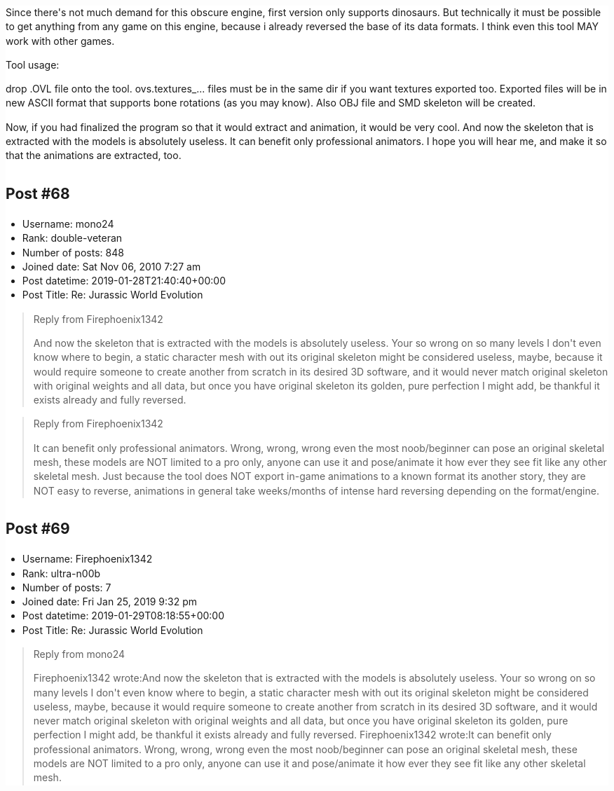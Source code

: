 Since there's not much demand for this obscure engine, first version only supports dinosaurs. But technically it must be possible to get anything from any game on this engine, because i already reversed the base of its data formats. I think even this tool MAY work with other games.

Tool usage:

drop .OVL file onto the tool.
ovs.textures_... files must be in the same dir if you want textures exported too.
Exported files will be in new ASCII format that supports bone rotations (as you may know).
Also OBJ file and SMD skeleton will be created.

Now, if you had finalized the program so that it would extract and animation, it would be very cool. And now the skeleton that is extracted with the models is absolutely useless. It can benefit only professional animators. I hope you will hear me, and make it so that the animations are extracted, too.
## Post #68
- Username: mono24
- Rank: double-veteran
- Number of posts: 848
- Joined date: Sat Nov 06, 2010 7:27 am
- Post datetime: 2019-01-28T21:40:40+00:00
- Post Title: Re: Jurassic World Evolution

> Reply from Firephoenix1342
>
> And now the skeleton that is extracted with the models is absolutely useless.
Your so wrong on so many levels I don't even know where to begin, a static character mesh with out its original skeleton might be considered useless, maybe, because it would require someone to create another from scratch in its desired 3D software, and it would never match original skeleton with original weights and all data, but once you have original skeleton its golden, pure perfection I might add, be thankful it exists already and fully reversed.

> Reply from Firephoenix1342
>
> It can benefit only professional animators.
Wrong, wrong, wrong even the most noob/beginner can pose an original skeletal mesh, these models are NOT limited to a pro only, anyone can use it and pose/animate it how ever they see fit like any other skeletal mesh.
Just because the tool does NOT export in-game animations to a known format its another story, they are NOT easy to reverse, animations in general take weeks/months of intense hard reversing depending on the format/engine.
## Post #69
- Username: Firephoenix1342
- Rank: ultra-n00b
- Number of posts: 7
- Joined date: Fri Jan 25, 2019 9:32 pm
- Post datetime: 2019-01-29T08:18:55+00:00
- Post Title: Re: Jurassic World Evolution

> Reply from mono24
>
> Firephoenix1342 wrote:And now the skeleton that is extracted with the models is absolutely useless.
Your so wrong on so many levels I don't even know where to begin, a static character mesh with out its original skeleton might be considered useless, maybe, because it would require someone to create another from scratch in its desired 3D software, and it would never match original skeleton with original weights and all data, but once you have original skeleton its golden, pure perfection I might add, be thankful it exists already and fully reversed.
Firephoenix1342 wrote:It can benefit only professional animators.
Wrong, wrong, wrong even the most noob/beginner can pose an original skeletal mesh, these models are NOT limited to a pro only, anyone can use it and pose/animate it how ever they see fit like any other skeletal mesh.